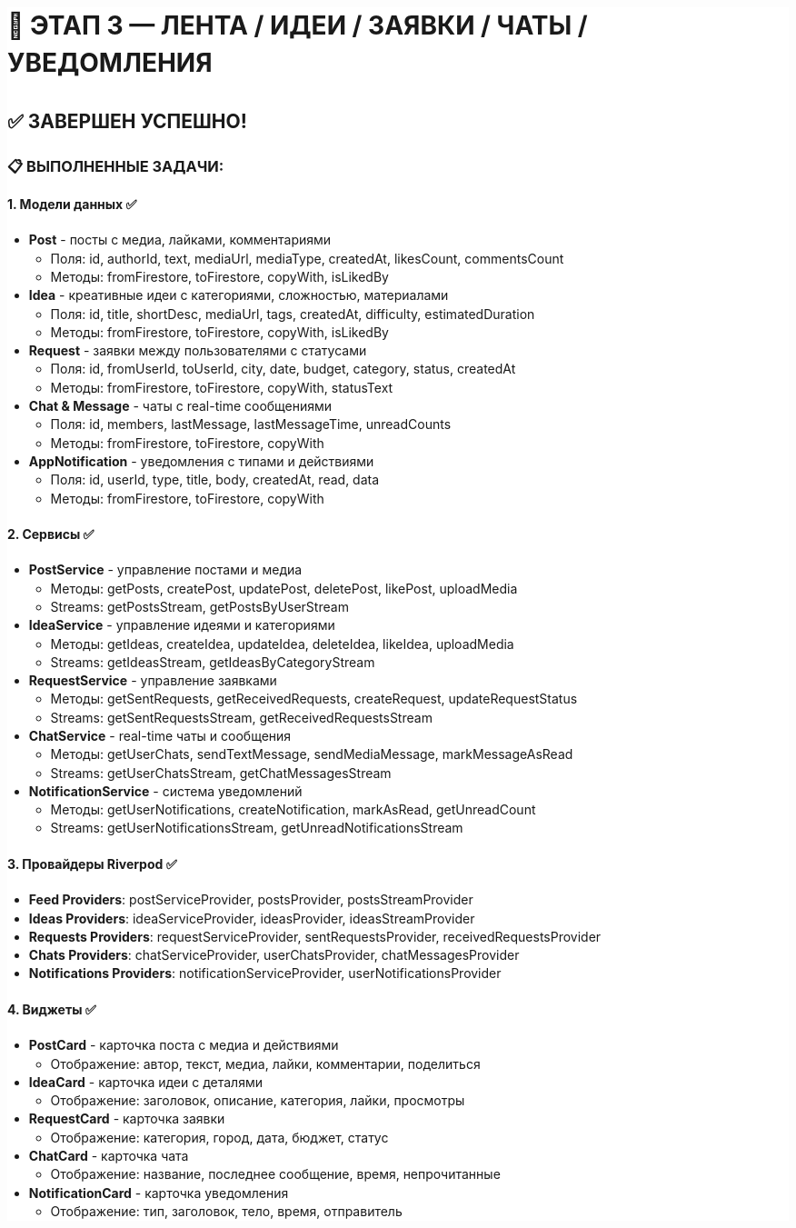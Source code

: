 # 🎉 ЭТАП 3 — ЛЕНТА / ИДЕИ / ЗАЯВКИ / ЧАТЫ / УВЕДОМЛЕНИЯ

## ✅ ЗАВЕРШЕН УСПЕШНО!

### 📋 **ВЫПОЛНЕННЫЕ ЗАДАЧИ:**

#### **1. Модели данных** ✅
- **Post** - посты с медиа, лайками, комментариями
  - Поля: id, authorId, text, mediaUrl, mediaType, createdAt, likesCount, commentsCount
  - Методы: fromFirestore, toFirestore, copyWith, isLikedBy
- **Idea** - креативные идеи с категориями, сложностью, материалами
  - Поля: id, title, shortDesc, mediaUrl, tags, createdAt, difficulty, estimatedDuration
  - Методы: fromFirestore, toFirestore, copyWith, isLikedBy
- **Request** - заявки между пользователями с статусами
  - Поля: id, fromUserId, toUserId, city, date, budget, category, status, createdAt
  - Методы: fromFirestore, toFirestore, copyWith, statusText
- **Chat & Message** - чаты с real-time сообщениями
  - Поля: id, members, lastMessage, lastMessageTime, unreadCounts
  - Методы: fromFirestore, toFirestore, copyWith
- **AppNotification** - уведомления с типами и действиями
  - Поля: id, userId, type, title, body, createdAt, read, data
  - Методы: fromFirestore, toFirestore, copyWith

#### **2. Сервисы** ✅
- **PostService** - управление постами и медиа
  - Методы: getPosts, createPost, updatePost, deletePost, likePost, uploadMedia
  - Streams: getPostsStream, getPostsByUserStream
- **IdeaService** - управление идеями и категориями
  - Методы: getIdeas, createIdea, updateIdea, deleteIdea, likeIdea, uploadMedia
  - Streams: getIdeasStream, getIdeasByCategoryStream
- **RequestService** - управление заявками
  - Методы: getSentRequests, getReceivedRequests, createRequest, updateRequestStatus
  - Streams: getSentRequestsStream, getReceivedRequestsStream
- **ChatService** - real-time чаты и сообщения
  - Методы: getUserChats, sendTextMessage, sendMediaMessage, markMessageAsRead
  - Streams: getUserChatsStream, getChatMessagesStream
- **NotificationService** - система уведомлений
  - Методы: getUserNotifications, createNotification, markAsRead, getUnreadCount
  - Streams: getUserNotificationsStream, getUnreadNotificationsStream

#### **3. Провайдеры Riverpod** ✅
- **Feed Providers**: postServiceProvider, postsProvider, postsStreamProvider
- **Ideas Providers**: ideaServiceProvider, ideasProvider, ideasStreamProvider
- **Requests Providers**: requestServiceProvider, sentRequestsProvider, receivedRequestsProvider
- **Chats Providers**: chatServiceProvider, userChatsProvider, chatMessagesProvider
- **Notifications Providers**: notificationServiceProvider, userNotificationsProvider

#### **4. Виджеты** ✅
- **PostCard** - карточка поста с медиа и действиями
  - Отображение: автор, текст, медиа, лайки, комментарии, поделиться
- **IdeaCard** - карточка идеи с деталями
  - Отображение: заголовок, описание, категория, лайки, просмотры
- **RequestCard** - карточка заявки
  - Отображение: категория, город, дата, бюджет, статус
- **ChatCard** - карточка чата
  - Отображение: название, последнее сообщение, время, непрочитанные
- **NotificationCard** - карточка уведомления
  - Отображение: тип, заголовок, тело, время, отправитель
